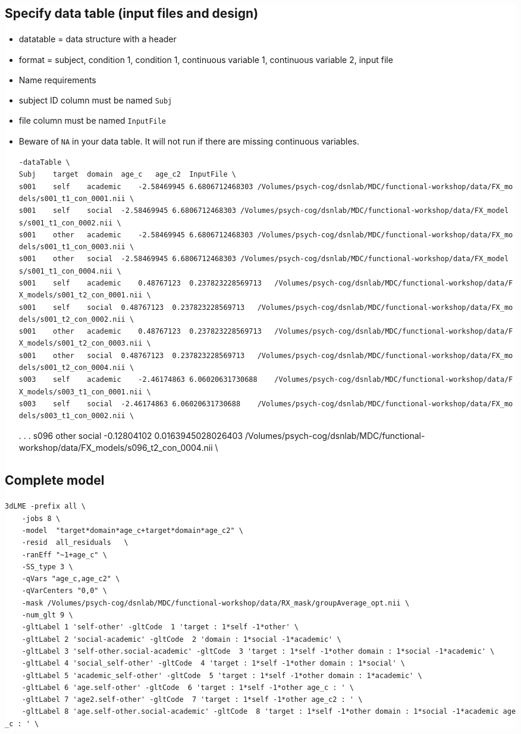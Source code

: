 Specify data table (input files and design)
-------------------------------------------

-   datatable = data structure with a header
-   format = subject, condition 1, condition 1, continuous variable 1,
    continuous variable 2, input file
-   Name requirements
-   subject ID column must be named `Subj`
-   file column must be named `InputFile`
-   Beware of `NA` in your data table. It will not run if there are
    missing continuous variables.



        -dataTable \
        Subj    target  domain  age_c   age_c2  InputFile \
        s001    self    academic    -2.58469945 6.6806712468303 /Volumes/psych-cog/dsnlab/MDC/functional-workshop/data/FX_models/s001_t1_con_0001.nii \
        s001    self    social  -2.58469945 6.6806712468303 /Volumes/psych-cog/dsnlab/MDC/functional-workshop/data/FX_models/s001_t1_con_0002.nii \
        s001    other   academic    -2.58469945 6.6806712468303 /Volumes/psych-cog/dsnlab/MDC/functional-workshop/data/FX_models/s001_t1_con_0003.nii \
        s001    other   social  -2.58469945 6.6806712468303 /Volumes/psych-cog/dsnlab/MDC/functional-workshop/data/FX_models/s001_t1_con_0004.nii \
        s001    self    academic    0.48767123  0.237823228569713   /Volumes/psych-cog/dsnlab/MDC/functional-workshop/data/FX_models/s001_t2_con_0001.nii \
        s001    self    social  0.48767123  0.237823228569713   /Volumes/psych-cog/dsnlab/MDC/functional-workshop/data/FX_models/s001_t2_con_0002.nii \
        s001    other   academic    0.48767123  0.237823228569713   /Volumes/psych-cog/dsnlab/MDC/functional-workshop/data/FX_models/s001_t2_con_0003.nii \
        s001    other   social  0.48767123  0.237823228569713   /Volumes/psych-cog/dsnlab/MDC/functional-workshop/data/FX_models/s001_t2_con_0004.nii \
        s003    self    academic    -2.46174863 6.06020631730688    /Volumes/psych-cog/dsnlab/MDC/functional-workshop/data/FX_models/s003_t1_con_0001.nii \
        s003    self    social  -2.46174863 6.06020631730688    /Volumes/psych-cog/dsnlab/MDC/functional-workshop/data/FX_models/s003_t1_con_0002.nii \
    .
    .
    .
        s096    other   social  -0.12804102 0.0163945028026403  /Volumes/psych-cog/dsnlab/MDC/functional-workshop/data/FX_models/s096_t2_con_0004.nii \

Complete model
--------------

    3dLME -prefix all \
        -jobs 8 \
        -model  "target*domain*age_c+target*domain*age_c2" \
        -resid  all_residuals   \
        -ranEff "~1+age_c" \
        -SS_type 3 \
        -qVars "age_c,age_c2" \
        -qVarCenters "0,0" \
        -mask /Volumes/psych-cog/dsnlab/MDC/functional-workshop/data/RX_mask/groupAverage_opt.nii \
        -num_glt 9 \
        -gltLabel 1 'self-other' -gltCode  1 'target : 1*self -1*other' \
        -gltLabel 2 'social-academic' -gltCode  2 'domain : 1*social -1*academic' \
        -gltLabel 3 'self-other.social-academic' -gltCode  3 'target : 1*self -1*other domain : 1*social -1*academic' \
        -gltLabel 4 'social_self-other' -gltCode  4 'target : 1*self -1*other domain : 1*social' \
        -gltLabel 5 'academic_self-other' -gltCode  5 'target : 1*self -1*other domain : 1*academic' \
        -gltLabel 6 'age.self-other' -gltCode  6 'target : 1*self -1*other age_c : ' \
        -gltLabel 7 'age2.self-other' -gltCode  7 'target : 1*self -1*other age_c2 : ' \
        -gltLabel 8 'age.self-other.social-academic' -gltCode  8 'target : 1*self -1*other domain : 1*social -1*academic age_c : ' \